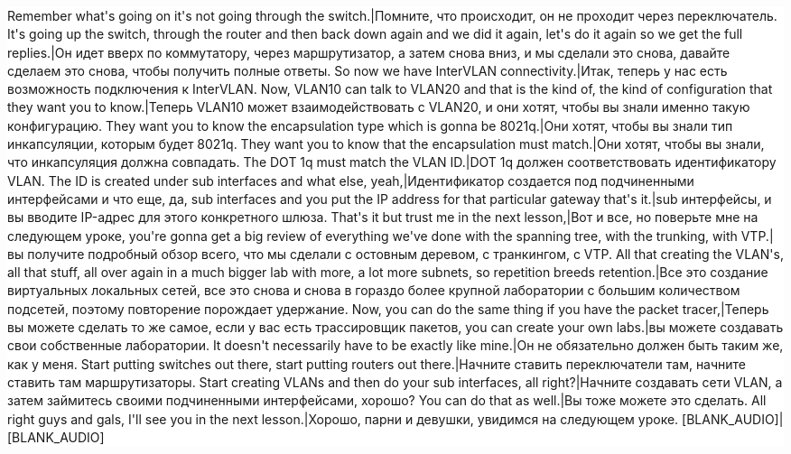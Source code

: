 Remember what's going on it's not going through the switch.|Помните, что происходит, он не проходит через переключатель.
It's going up the switch, through the router and then back down again and we did it again, let's do it again so we get the full replies.|Он идет вверх по коммутатору, через маршрутизатор, а затем снова вниз, и мы сделали это снова, давайте сделаем это снова, чтобы получить полные ответы.
So now we have InterVLAN connectivity.|Итак, теперь у нас есть возможность подключения к InterVLAN.
Now, VLAN10 can talk to VLAN20 and that is the kind of, the kind of configuration that they want you to know.|Теперь VLAN10 может взаимодействовать с VLAN20, и они хотят, чтобы вы знали именно такую ​​конфигурацию.
They want you to know the encapsulation type which is gonna be 8021q.|Они хотят, чтобы вы знали тип инкапсуляции, которым будет 8021q.
They want you to know that the encapsulation must match.|Они хотят, чтобы вы знали, что инкапсуляция должна совпадать.
The DOT 1q must match the VLAN ID.|DOT 1q должен соответствовать идентификатору VLAN.
The ID is created under sub interfaces and what else, yeah,|Идентификатор создается под подчиненными интерфейсами и что еще, да,
sub interfaces and you put the IP address for that particular gateway that's it.|sub интерфейсы, и вы вводите IP-адрес для этого конкретного шлюза.
That's it but trust me in the next lesson,|Вот и все, но поверьте мне на следующем уроке,
you're gonna get a big review of everything we've done with the spanning tree, with the trunking, with VTP.|вы получите подробный обзор всего, что мы сделали с остовным деревом, с транкингом, с VTP.
All that creating the VLAN's, all that stuff, all over again in a much bigger lab with more, a lot more subnets, so repetition breeds retention.|Все это создание виртуальных локальных сетей, все это снова и снова в гораздо более крупной лаборатории с большим количеством подсетей, поэтому повторение порождает удержание.
Now, you can do the same thing if you have the packet tracer,|Теперь вы можете сделать то же самое, если у вас есть трассировщик пакетов,
you can create your own labs.|вы можете создавать свои собственные лаборатории.
It doesn't necessarily have to be exactly like mine.|Он не обязательно должен быть таким же, как у меня.
Start putting switches out there, start putting routers out there.|Начните ставить переключатели там, начните ставить там маршрутизаторы.
Start creating VLANs and then do your sub interfaces, all right?|Начните создавать сети VLAN, а затем займитесь своими подчиненными интерфейсами, хорошо?
You can do that as well.|Вы тоже можете это сделать.
All right guys and gals, I'll see you in the next lesson.|Хорошо, парни и девушки, увидимся на следующем уроке.
[BLANK_AUDIO]|[BLANK_AUDIO]